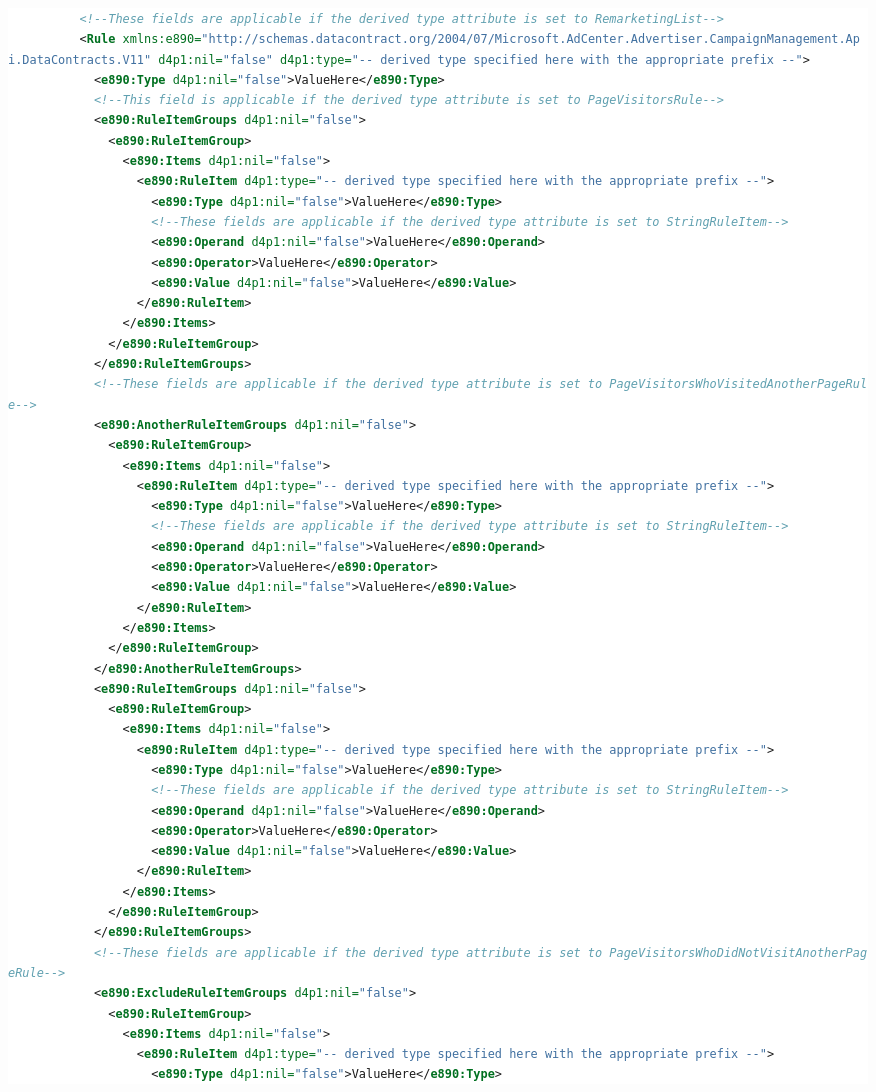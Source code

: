 ```xml
          <!--These fields are applicable if the derived type attribute is set to RemarketingList-->
          <Rule xmlns:e890="http://schemas.datacontract.org/2004/07/Microsoft.AdCenter.Advertiser.CampaignManagement.Api.DataContracts.V11" d4p1:nil="false" d4p1:type="-- derived type specified here with the appropriate prefix --">
            <e890:Type d4p1:nil="false">ValueHere</e890:Type>
            <!--This field is applicable if the derived type attribute is set to PageVisitorsRule-->
            <e890:RuleItemGroups d4p1:nil="false">
              <e890:RuleItemGroup>
                <e890:Items d4p1:nil="false">
                  <e890:RuleItem d4p1:type="-- derived type specified here with the appropriate prefix --">
                    <e890:Type d4p1:nil="false">ValueHere</e890:Type>
                    <!--These fields are applicable if the derived type attribute is set to StringRuleItem-->
                    <e890:Operand d4p1:nil="false">ValueHere</e890:Operand>
                    <e890:Operator>ValueHere</e890:Operator>
                    <e890:Value d4p1:nil="false">ValueHere</e890:Value>
                  </e890:RuleItem>
                </e890:Items>
              </e890:RuleItemGroup>
            </e890:RuleItemGroups>
            <!--These fields are applicable if the derived type attribute is set to PageVisitorsWhoVisitedAnotherPageRule-->
            <e890:AnotherRuleItemGroups d4p1:nil="false">
              <e890:RuleItemGroup>
                <e890:Items d4p1:nil="false">
                  <e890:RuleItem d4p1:type="-- derived type specified here with the appropriate prefix --">
                    <e890:Type d4p1:nil="false">ValueHere</e890:Type>
                    <!--These fields are applicable if the derived type attribute is set to StringRuleItem-->
                    <e890:Operand d4p1:nil="false">ValueHere</e890:Operand>
                    <e890:Operator>ValueHere</e890:Operator>
                    <e890:Value d4p1:nil="false">ValueHere</e890:Value>
                  </e890:RuleItem>
                </e890:Items>
              </e890:RuleItemGroup>
            </e890:AnotherRuleItemGroups>
            <e890:RuleItemGroups d4p1:nil="false">
              <e890:RuleItemGroup>
                <e890:Items d4p1:nil="false">
                  <e890:RuleItem d4p1:type="-- derived type specified here with the appropriate prefix --">
                    <e890:Type d4p1:nil="false">ValueHere</e890:Type>
                    <!--These fields are applicable if the derived type attribute is set to StringRuleItem-->
                    <e890:Operand d4p1:nil="false">ValueHere</e890:Operand>
                    <e890:Operator>ValueHere</e890:Operator>
                    <e890:Value d4p1:nil="false">ValueHere</e890:Value>
                  </e890:RuleItem>
                </e890:Items>
              </e890:RuleItemGroup>
            </e890:RuleItemGroups>
            <!--These fields are applicable if the derived type attribute is set to PageVisitorsWhoDidNotVisitAnotherPageRule-->
            <e890:ExcludeRuleItemGroups d4p1:nil="false">
              <e890:RuleItemGroup>
                <e890:Items d4p1:nil="false">
                  <e890:RuleItem d4p1:type="-- derived type specified here with the appropriate prefix --">
                    <e890:Type d4p1:nil="false">ValueHere</e890:Type>
```